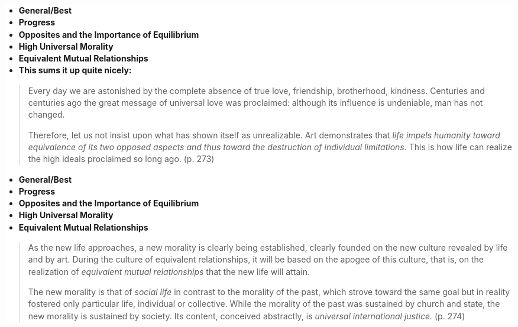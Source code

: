 - **General/Best**
- **Progress**
- **Opposites and the Importance of Equilibrium**
- **High Universal Morality**
- **Equivalent Mutual Relationships**
- **This sums it up quite nicely:**
> Every day we are astonished by the complete absence of true love, friendship, brotherhood, kindness.
> Centuries and centuries ago the great message of universal love was proclaimed: although its influence is undeniable, man has not changed.
>
> Therefore, let us not insist upon what has shown itself as unrealizable.
> Art demonstrates that *life impels humanity toward equivalence of its two opposed aspects and
> thus toward the destruction of individual limitations.*
> This is how life can realize the high ideals proclaimed so long ago.
(p. 273)

- **General/Best**
- **Progress**
- **Opposites and the Importance of Equilibrium**
- **High Universal Morality**
- **Equivalent Mutual Relationships**
> As the new life approaches, a new morality is clearly being established, clearly founded on the new culture revealed by life and by art.
> During the culture of equivalent relationships, it will be based on the apogee of this culture, that is,
> on the realization of *equivalent mutual relationships* that the new life will attain.
>
> The new morality is that of *social life* in contrast to the morality of the past,
> which strove toward the same goal but in reality fostered only particular life, individual or collective.
> While the morality of the past was sustained by church and state, the new morality is sustained by society.
> Its content, conceived abstractly, is *universal international justice.*
(p. 274)

